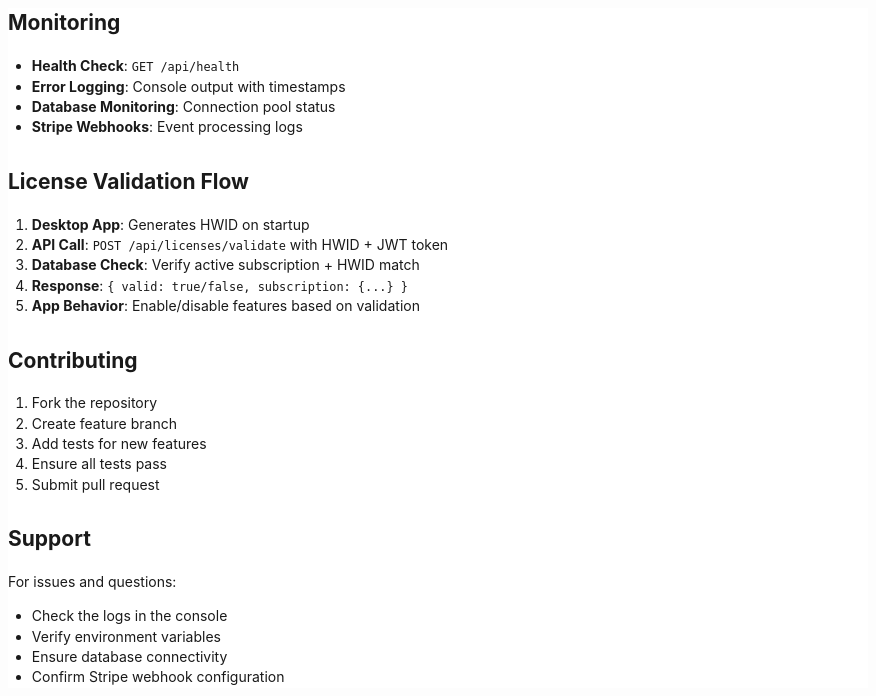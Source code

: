 ## Monitoring

- **Health Check**: `GET /api/health`
- **Error Logging**: Console output with timestamps
- **Database Monitoring**: Connection pool status
- **Stripe Webhooks**: Event processing logs

## License Validation Flow

1. **Desktop App**: Generates HWID on startup
2. **API Call**: `POST /api/licenses/validate` with HWID + JWT token
3. **Database Check**: Verify active subscription + HWID match
4. **Response**: `{ valid: true/false, subscription: {...} }`
5. **App Behavior**: Enable/disable features based on validation

## Contributing

1. Fork the repository
2. Create feature branch
3. Add tests for new features
4. Ensure all tests pass
5. Submit pull request

## Support

For issues and questions:
- Check the logs in the console
- Verify environment variables
- Ensure database connectivity
- Confirm Stripe webhook configuration